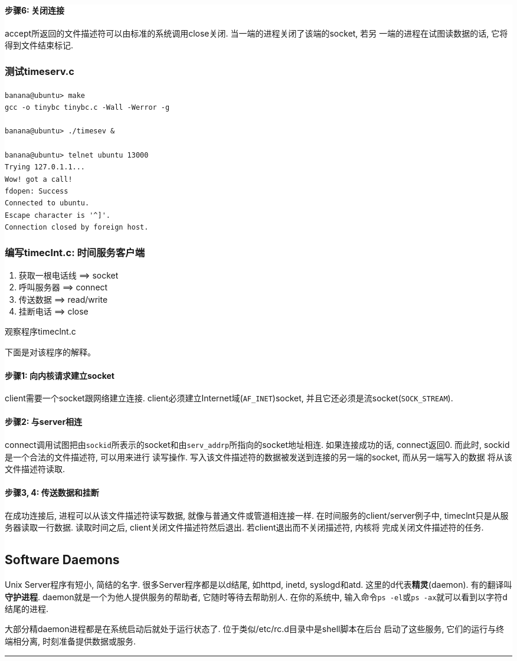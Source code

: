 #### 步骤6: 关闭连接
  accept所返回的文件描述符可以由标准的系统调用close关闭. 当一端的进程关闭了该端的socket, 若另
  一端的进程在试图读数据的话, 它将得到文件结束标记. 

### 测试timeserv.c

```unix shell
banana@ubuntu> make
gcc -o tinybc tinybc.c -Wall -Werror -g

banana@ubuntu> ./timesev &

banana@ubuntu> telnet ubuntu 13000
Trying 127.0.1.1...
Wow! got a call!
fdopen: Success
Connected to ubuntu.
Escape character is '^]'.
Connection closed by foreign host.

```

### 编写timeclnt.c: 时间服务客户端

1. 获取一根电话线   ==>     socket
2. 呼叫服务器       ==>     connect
3. 传送数据         ==>     read/write
4. 挂断电话         ==>     close

观察程序timeclnt.c

下面是对该程序的解释。

#### 步骤1: 向内核请求建立socket
  client需要一个socket跟网络建立连接. 
  client必须建立Internet域(`AF_INET`)socket, 并且它还必须是流socket(`SOCK_STREAM`).

#### 步骤2: 与server相连
  connect调用试图把由`sockid`所表示的socket和由`serv_addrp`所指向的socket地址相连.
  如果连接成功的话, connect返回0. 而此时, sockid是一个合法的文件描述符, 可以用来进行
  读写操作. 写入该文件描述符的数据被发送到连接的另一端的socket, 而从另一端写入的数据
  将从该文件描述符读取.

#### 步骤3, 4: 传送数据和挂断
  在成功连接后, 进程可以从该文件描述符读写数据, 就像与普通文件或管道相连接一样.
  在时间服务的client/server例子中, timeclnt只是从服务器读取一行数据.
  读取时间之后, client关闭文件描述符然后退出. 若client退出而不关闭描述符, 内核将
  完成关闭文件描述符的任务.

## Software Daemons

  Unix Server程序有短小, 简结的名字. 很多Server程序都是以d结尾, 如httpd, inetd, syslogd和atd.
  这里的d代表**精灵**(daemon). 有的翻译叫**守护进程**.
  daemon就是一个为他人提供服务的帮助者, 它随时等待去帮助别人.
  在你的系统中, 输入命令`ps -el`或`ps -ax`就可以看到以字符d结尾的进程.

  大部分精daemon进程都是在系统启动后就处于运行状态了. 位于类似/etc/rc.d目录中是shell脚本在后台
  启动了这些服务, 它们的运行与终端相分离, 时刻准备提供数据或服务.

---
